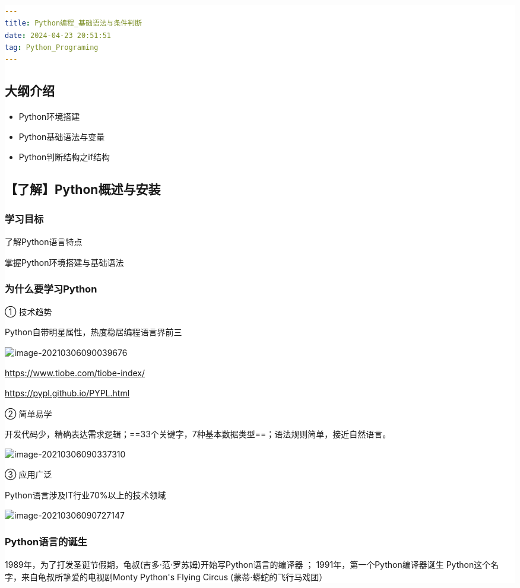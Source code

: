 ```yaml
---
title: Python编程_基础语法与条件判断
date: 2024-04-23 20:51:51
tag: Python_Programing
---
```




## 大纲介绍

* Python环境搭建

* Python基础语法与变量

* Python判断结构之if结构

## 【了解】Python概述与安装

### 学习目标

了解Python语言特点

掌握Python环境搭建与基础语法

### 为什么要学习Python

① 技术趋势

Python自带明星属性，热度稳居编程语言界前三

![image-20210306090039676](image-20210306090039676.png)

https://www.tiobe.com/tiobe-index/

https://pypl.github.io/PYPL.html

② 简单易学

开发代码少，精确表达需求逻辑；==33个关键字，7种基本数据类型==；语法规则简单，接近自然语言。

![image-20210306090337310](image-20210306090337310.png)

③ 应用广泛

Python语言涉及IT行业70%以上的技术领域

![image-20210306090727147](image-20210306090727147.png)

### Python语言的诞生

1989年，为了打发圣诞节假期，龟叔(吉多·范·罗苏姆)开始写Python语言的编译器 ；
1991年，第一个Python编译器诞生
Python这个名字，来自龟叔所挚爱的电视剧Monty Python's Flying Circus (蒙蒂·蟒蛇的飞行马戏团）

